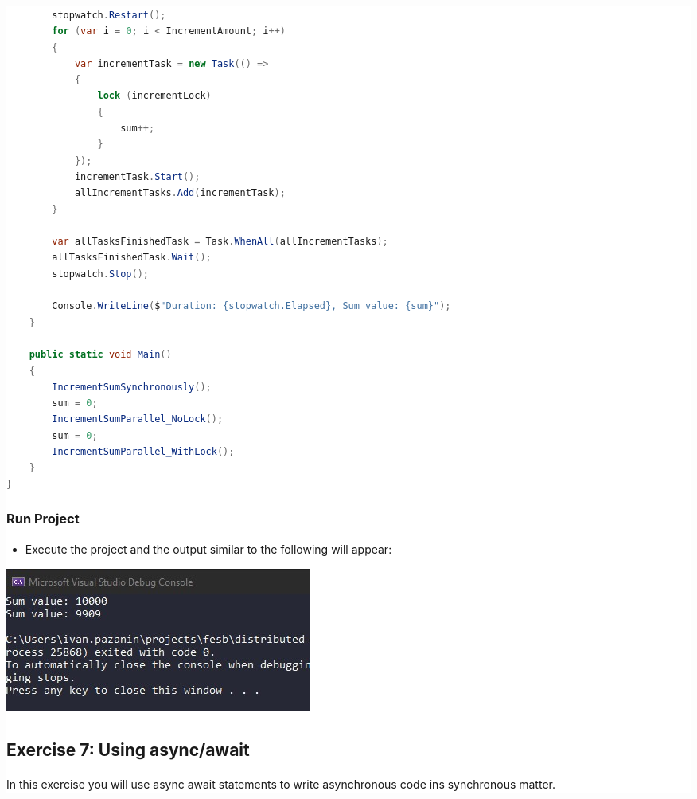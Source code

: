 ```csharp
        stopwatch.Restart();
        for (var i = 0; i < IncrementAmount; i++)
        {
            var incrementTask = new Task(() =>
            {
                lock (incrementLock)
                {
                    sum++;
                }
            });
            incrementTask.Start();
            allIncrementTasks.Add(incrementTask);
        }

        var allTasksFinishedTask = Task.WhenAll(allIncrementTasks);
        allTasksFinishedTask.Wait();
        stopwatch.Stop();

        Console.WriteLine($"Duration: {stopwatch.Elapsed}, Sum value: {sum}");
    }

    public static void Main()
    {
        IncrementSumSynchronously();
        sum = 0;
        IncrementSumParallel_NoLock();
        sum = 0;
        IncrementSumParallel_WithLock();
    }
}
```

### **Run Project**

- Execute the project and the output similar to the following will appear:

![provoking-races-output](provoking-races-output.jpg)

## **Exercise 7: Using async/await**

In this exercise you will use async await statements to write asynchronous code ins synchronous matter.
